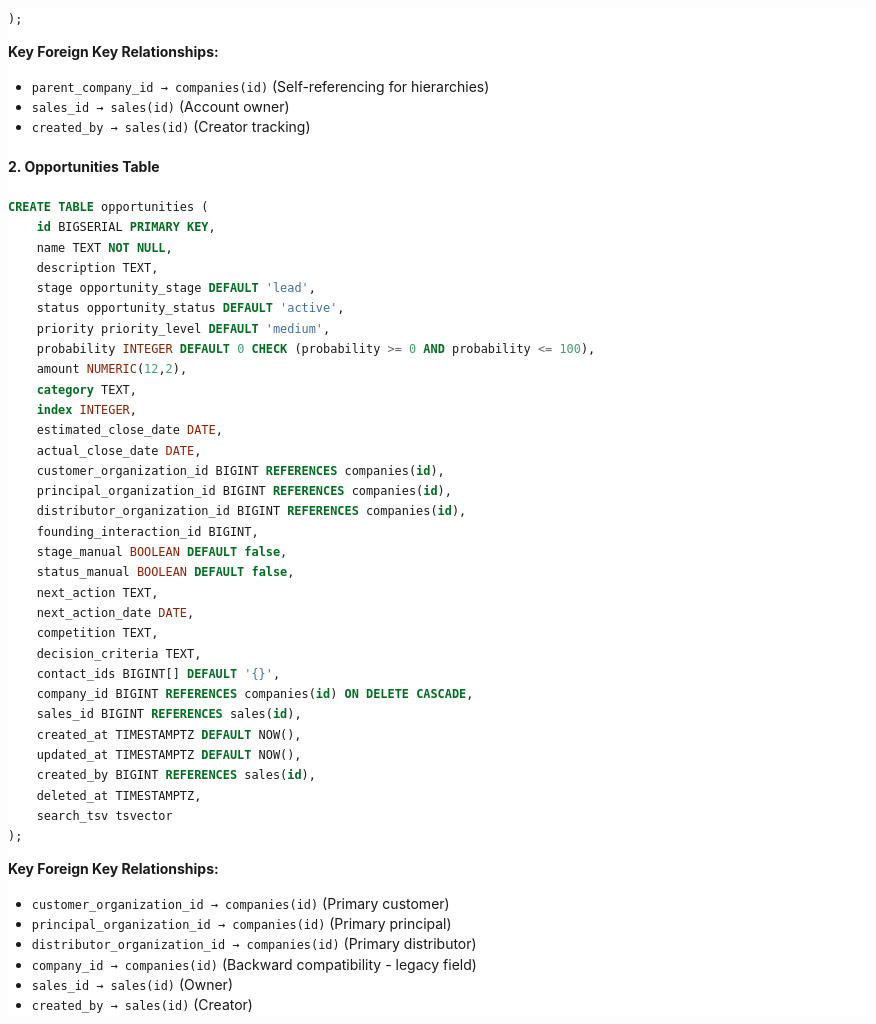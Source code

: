 ```sql
);
```

**Key Foreign Key Relationships:**
- `parent_company_id → companies(id)` (Self-referencing for hierarchies)
- `sales_id → sales(id)` (Account owner)
- `created_by → sales(id)` (Creator tracking)

#### 2. Opportunities Table
```sql
CREATE TABLE opportunities (
    id BIGSERIAL PRIMARY KEY,
    name TEXT NOT NULL,
    description TEXT,
    stage opportunity_stage DEFAULT 'lead',
    status opportunity_status DEFAULT 'active',
    priority priority_level DEFAULT 'medium',
    probability INTEGER DEFAULT 0 CHECK (probability >= 0 AND probability <= 100),
    amount NUMERIC(12,2),
    category TEXT,
    index INTEGER,
    estimated_close_date DATE,
    actual_close_date DATE,
    customer_organization_id BIGINT REFERENCES companies(id),
    principal_organization_id BIGINT REFERENCES companies(id),
    distributor_organization_id BIGINT REFERENCES companies(id),
    founding_interaction_id BIGINT,
    stage_manual BOOLEAN DEFAULT false,
    status_manual BOOLEAN DEFAULT false,
    next_action TEXT,
    next_action_date DATE,
    competition TEXT,
    decision_criteria TEXT,
    contact_ids BIGINT[] DEFAULT '{}',
    company_id BIGINT REFERENCES companies(id) ON DELETE CASCADE,
    sales_id BIGINT REFERENCES sales(id),
    created_at TIMESTAMPTZ DEFAULT NOW(),
    updated_at TIMESTAMPTZ DEFAULT NOW(),
    created_by BIGINT REFERENCES sales(id),
    deleted_at TIMESTAMPTZ,
    search_tsv tsvector
);
```

**Key Foreign Key Relationships:**
- `customer_organization_id → companies(id)` (Primary customer)
- `principal_organization_id → companies(id)` (Primary principal)
- `distributor_organization_id → companies(id)` (Primary distributor)
- `company_id → companies(id)` (Backward compatibility - legacy field)
- `sales_id → sales(id)` (Owner)
- `created_by → sales(id)` (Creator)
